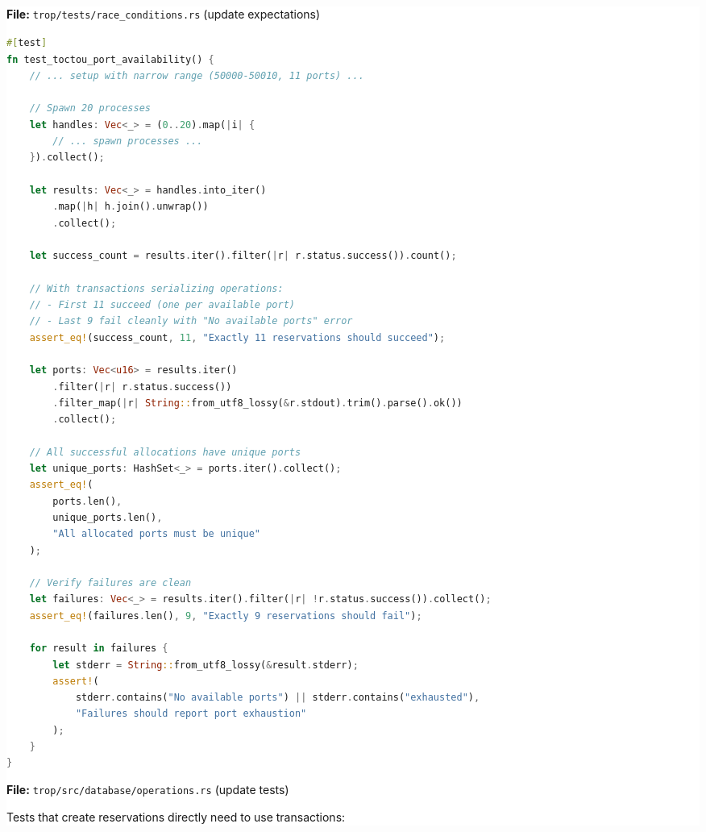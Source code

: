 **File:** `trop/tests/race_conditions.rs` (update expectations)

```rust
#[test]
fn test_toctou_port_availability() {
    // ... setup with narrow range (50000-50010, 11 ports) ...

    // Spawn 20 processes
    let handles: Vec<_> = (0..20).map(|i| {
        // ... spawn processes ...
    }).collect();

    let results: Vec<_> = handles.into_iter()
        .map(|h| h.join().unwrap())
        .collect();

    let success_count = results.iter().filter(|r| r.status.success()).count();

    // With transactions serializing operations:
    // - First 11 succeed (one per available port)
    // - Last 9 fail cleanly with "No available ports" error
    assert_eq!(success_count, 11, "Exactly 11 reservations should succeed");

    let ports: Vec<u16> = results.iter()
        .filter(|r| r.status.success())
        .filter_map(|r| String::from_utf8_lossy(&r.stdout).trim().parse().ok())
        .collect();

    // All successful allocations have unique ports
    let unique_ports: HashSet<_> = ports.iter().collect();
    assert_eq!(
        ports.len(),
        unique_ports.len(),
        "All allocated ports must be unique"
    );

    // Verify failures are clean
    let failures: Vec<_> = results.iter().filter(|r| !r.status.success()).collect();
    assert_eq!(failures.len(), 9, "Exactly 9 reservations should fail");

    for result in failures {
        let stderr = String::from_utf8_lossy(&result.stderr);
        assert!(
            stderr.contains("No available ports") || stderr.contains("exhausted"),
            "Failures should report port exhaustion"
        );
    }
}
```

**File:** `trop/src/database/operations.rs` (update tests)

Tests that create reservations directly need to use transactions:
